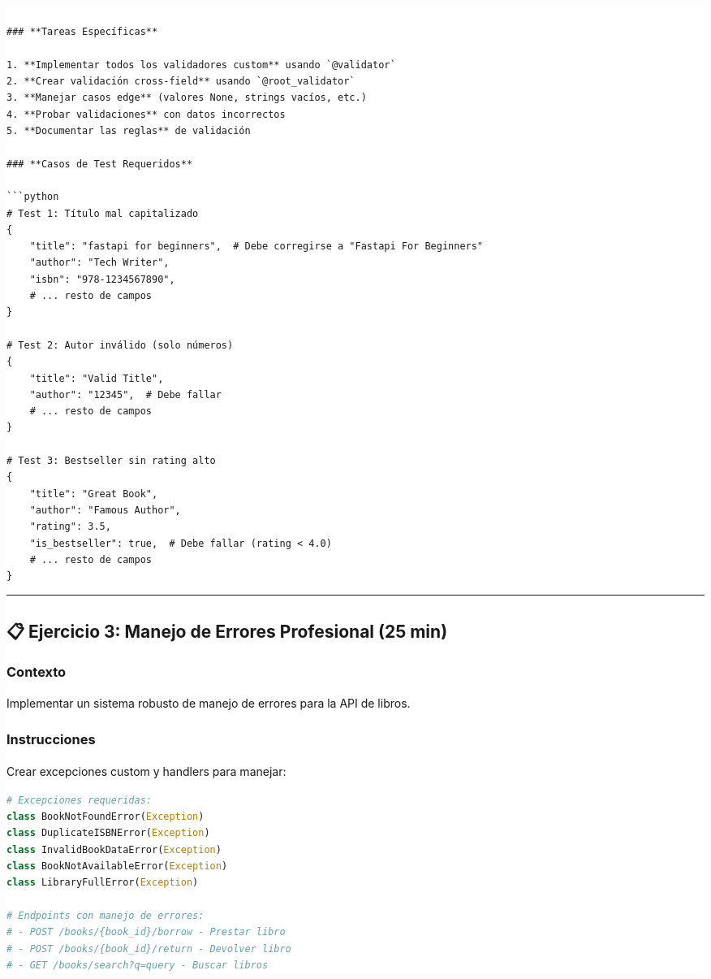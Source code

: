 ````

### **Tareas Específicas**

1. **Implementar todos los validadores custom** usando `@validator`
2. **Crear validación cross-field** usando `@root_validator`
3. **Manejar casos edge** (valores None, strings vacíos, etc.)
4. **Probar validaciones** con datos incorrectos
5. **Documentar las reglas** de validación

### **Casos de Test Requeridos**

```python
# Test 1: Título mal capitalizado
{
    "title": "fastapi for beginners",  # Debe corregirse a "Fastapi For Beginners"
    "author": "Tech Writer",
    "isbn": "978-1234567890",
    # ... resto de campos
}

# Test 2: Autor inválido (solo números)
{
    "title": "Valid Title",
    "author": "12345",  # Debe fallar
    # ... resto de campos
}

# Test 3: Bestseller sin rating alto
{
    "title": "Great Book",
    "author": "Famous Author",
    "rating": 3.5,
    "is_bestseller": true,  # Debe fallar (rating < 4.0)
    # ... resto de campos
}
````

---

## 📋 Ejercicio 3: Manejo de Errores Profesional (25 min)

### **Contexto**

Implementar un sistema robusto de manejo de errores para la API de libros.

### **Instrucciones**

Crear excepciones custom y handlers para manejar:

```python
# Excepciones requeridas:
class BookNotFoundError(Exception)
class DuplicateISBNError(Exception)
class InvalidBookDataError(Exception)
class BookNotAvailableError(Exception)
class LibraryFullError(Exception)

# Endpoints con manejo de errores:
# - POST /books/{book_id}/borrow - Prestar libro
# - POST /books/{book_id}/return - Devolver libro
# - GET /books/search?q=query - Buscar libros
```
